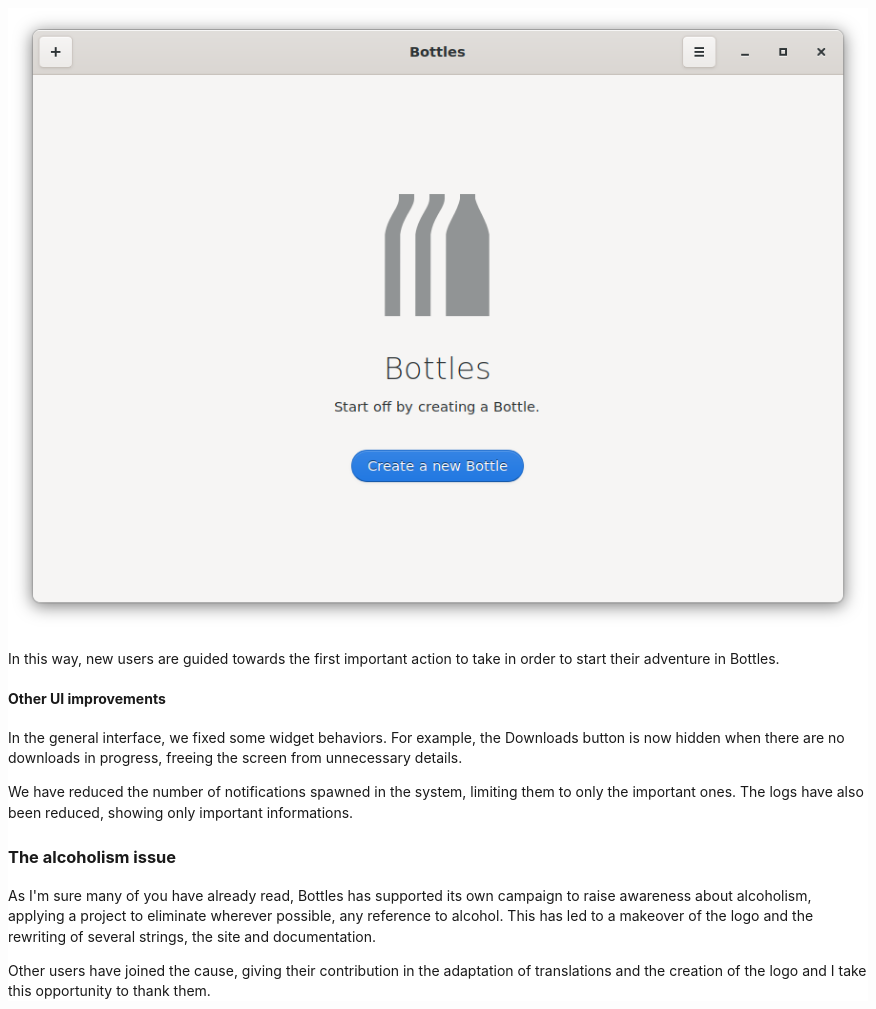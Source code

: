 ![First run](/uploads/first-run.png)

In this way, new users are guided towards the first important action to take in 
order to start their adventure in Bottles.

#### Other UI improvements
In the general interface, we fixed some widget behaviors. For example, the 
Downloads button is now hidden when there are no downloads in progress, freeing 
the screen from unnecessary details.

We have reduced the number of notifications spawned in the system, limiting them 
to only the important ones. The logs have also been reduced, showing only 
important informations.

### The alcoholism issue
As I'm sure many of you have already read, Bottles has supported its own 
campaign to raise awareness about alcoholism, applying a project to eliminate 
wherever possible, any reference to alcohol. This has led to a makeover of the 
logo and the rewriting of several strings, the site and documentation.

Other users have joined the cause, giving their contribution in the adaptation 
of translations and the creation of the logo and I take this opportunity to 
thank them.
